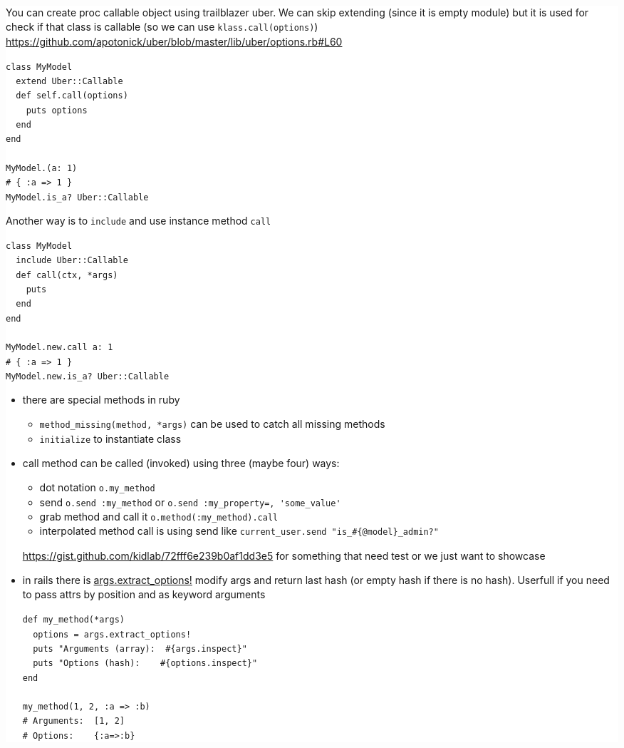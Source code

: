 You can create proc callable object using trailblazer uber. We can skip
extending (since it is empty module) but it is used for check if that class is
callable (so we can use `klass.call(options)`)
https://github.com/apotonick/uber/blob/master/lib/uber/options.rb#L60
```
class MyModel
  extend Uber::Callable
  def self.call(options)
    puts options
  end
end

MyModel.(a: 1)
# { :a => 1 }
MyModel.is_a? Uber::Callable
```
Another way is to `include` and use instance method `call`
```
class MyModel
  include Uber::Callable
  def call(ctx, *args)
    puts
  end
end

MyModel.new.call a: 1
# { :a => 1 }
MyModel.new.is_a? Uber::Callable
```

* there are special methods in ruby
  * `method_missing(method, *args)` can be used to catch all missing methods
  * `initialize` to instantiate class

* call method can be called (invoked) using three (maybe four) ways:
  * dot notation `o.my_method`
  * send `o.send :my_method` or `o.send :my_property=, 'some_value'`
  * grab method and call it `o.method(:my_method).call`
  * interpolated method call is using send like `current_user.send
  "is_#{@model}_admin?"`

  <https://gist.github.com/kidlab/72fff6e239b0af1dd3e5> for something that need
  test or we just want to showcase

* in rails there is
[args.extract_options!](https://simonecarletti.com/blog/2009/09/inside-ruby-on-rails-extract_options-from-arrays/)
modify args and return last hash (or empty hash if there is no hash). Userfull
if you need to pass attrs by position and as keyword arguments

  ~~~
  def my_method(*args)
    options = args.extract_options!
    puts "Arguments (array):  #{args.inspect}"
    puts "Options (hash):    #{options.inspect}"
  end

  my_method(1, 2, :a => :b)
  # Arguments:  [1, 2]
  # Options:    {:a=>:b}
  ~~~
